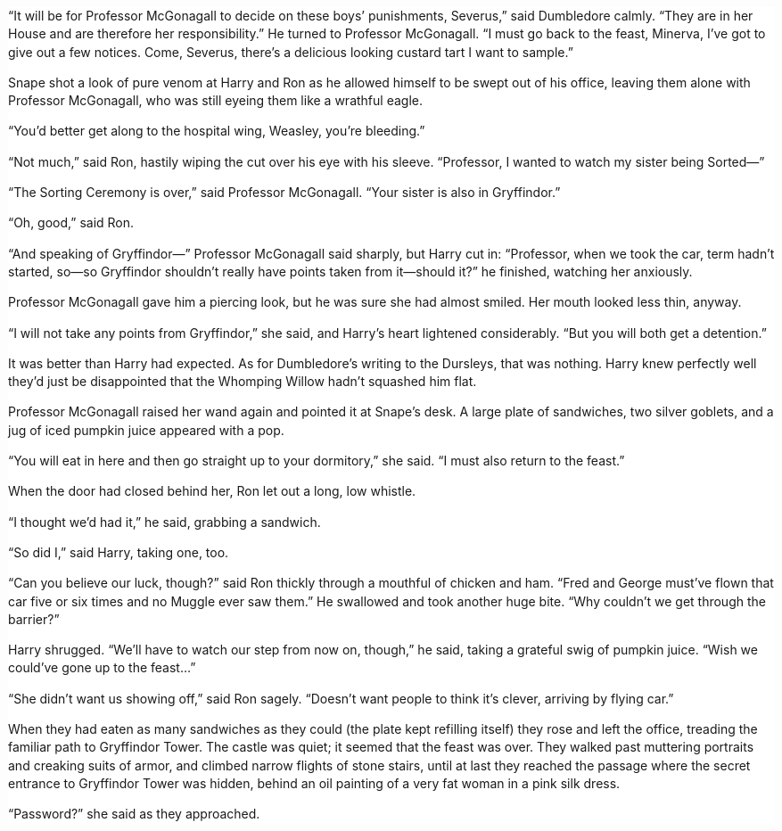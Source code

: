 “It will be for Professor McGonagall to decide on these boys’ punishments, Severus,” said Dumbledore calmly. “They are in her House and are therefore her responsibility.” He turned to Professor McGonagall. “I must go back to the feast, Minerva, I’ve got to give out a few notices. Come, Severus, there’s a delicious looking custard tart I want to sample.” 

Snape shot a look of pure venom at Harry and Ron as he allowed himself to be swept out of his office, leaving them alone with Professor McGonagall, who was still eyeing them like a wrathful eagle. 

“You’d better get along to the hospital wing, Weasley, you’re bleeding.” 

“Not much,” said Ron, hastily wiping the cut over his eye with his sleeve. “Professor, I wanted to watch my sister being Sorted—” 

“The Sorting Ceremony is over,” said Professor McGonagall. “Your sister is also in Gryffindor.” 

“Oh, good,” said Ron. 

“And speaking of Gryffindor—” Professor McGonagall said sharply, but Harry cut in: “Professor, when we took the car, term hadn’t started, so—so Gryffindor shouldn’t really have points taken from it—should it?” he finished, watching her anxiously. 

Professor McGonagall gave him a piercing look, but he was sure she had almost smiled. Her mouth looked less thin, anyway. 

“I will not take any points from Gryffindor,” she said, and Harry’s heart lightened considerably. “But you will both get a detention.” 

It was better than Harry had expected. As for Dumbledore’s writing to the Dursleys, that was nothing. Harry knew perfectly well they’d just be disappointed that the Whomping Willow hadn’t squashed him flat. 

Professor McGonagall raised her wand again and pointed it at Snape’s desk. A large plate of sandwiches, two silver goblets, and a jug of iced pumpkin juice appeared with a pop. 

“You will eat in here and then go straight up to your dormitory,” she said. “I must also return to the feast.” 

When the door had closed behind her, Ron let out a long, low whistle. 

“I thought we’d had it,” he said, grabbing a sandwich. 

“So did I,” said Harry, taking one, too. 

“Can you believe our luck, though?” said Ron thickly through a mouthful of chicken and ham. “Fred and George must’ve flown that car five or six times and no Muggle ever saw them.” He swallowed and took another huge bite. “Why couldn’t we get through the barrier?” 

Harry shrugged. “We’ll have to watch our step from now on, though,” he said, taking a grateful swig of pumpkin juice. “Wish we could’ve gone up to the feast…” 

“She didn’t want us showing off,” said Ron sagely. “Doesn’t want people to think it’s clever, arriving by flying car.” 

When they had eaten as many sandwiches as they could (the plate kept refilling itself) they rose and left the office, treading the familiar path to Gryffindor Tower. The castle was quiet; it seemed that the feast was over. They walked past muttering portraits and creaking suits of armor, and climbed narrow flights of stone stairs, until at last they reached the passage where the secret entrance to Gryffindor Tower was hidden, behind an oil painting of a very fat woman in a pink silk dress. 

“Password?” she said as they approached. 
